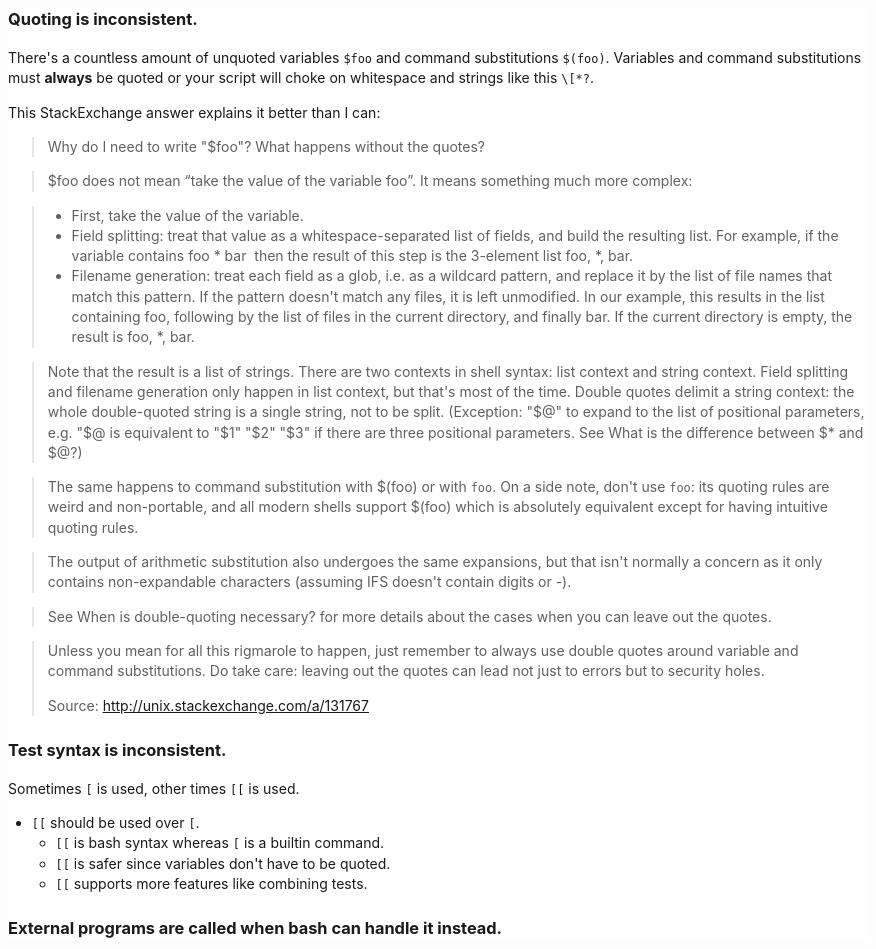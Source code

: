 
### Quoting is inconsistent.

There's a countless amount of unquoted variables `$foo` and command substitutions `$(foo)`. Variables and command substitutions must **always** be quoted or your script will choke on whitespace and strings like this `\[*?`.

This StackExchange answer explains it better than I can:

> Why do I need to write "$foo"? What happens without the quotes?

> $foo does not mean “take the value of the variable foo”. It means something much more complex:

>    - First, take the value of the variable.
>    - Field splitting: treat that value as a whitespace-separated list of fields, and build the resulting list. For example, if the variable contains foo *  bar ​ then the result of this step is the 3-element list foo, *, bar.
>    - Filename generation: treat each field as a glob, i.e. as a wildcard pattern, and replace it by the list of file names that match this pattern. If the pattern doesn't match any files, it is left unmodified. In our example, this results in the list containing foo, following by the list of files in the current directory, and finally bar. If the current directory is empty, the result is foo, *, bar.

> Note that the result is a list of strings. There are two contexts in shell syntax: list context and string context. Field splitting and filename generation only happen in list context, but that's most of the time. Double quotes delimit a string context: the whole double-quoted string is a single string, not to be split. (Exception: "$@" to expand to the list of positional parameters, e.g. "$@ is equivalent to "$1" "$2" "$3" if there are three positional parameters. See What is the difference between $* and $@?)

> The same happens to command substitution with $(foo) or with `foo`. On a side note, don't use `foo`: its quoting rules are weird and non-portable, and all modern shells support $(foo) which is absolutely equivalent except for having intuitive quoting rules.

> The output of arithmetic substitution also undergoes the same expansions, but that isn't normally a concern as it only contains non-expandable characters (assuming IFS doesn't contain digits or -).

> See When is double-quoting necessary? for more details about the cases when you can leave out the quotes.

> Unless you mean for all this rigmarole to happen, just remember to always use double quotes around variable and command substitutions. Do take care: leaving out the quotes can lead not just to errors but to security holes.
>
> Source: http://unix.stackexchange.com/a/131767


### Test syntax is inconsistent.

Sometimes `[` is used, other times `[[` is used.
- `[[` should be used over `[`.
    - `[[` is bash syntax whereas `[` is a builtin command.
    - `[[` is safer since variables don't have to be quoted.
    - `[[` supports more features like combining tests.


### External programs are called when bash can handle it instead.
